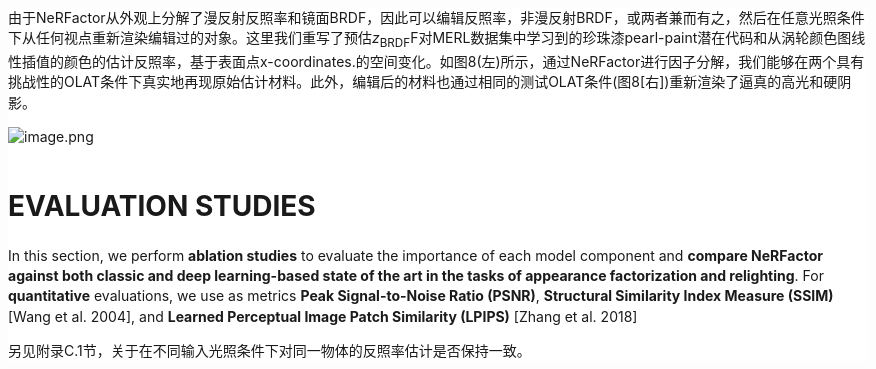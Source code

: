 由于NeRFactor从外观上分解了漫反射反照率和镜面BRDF，因此可以编辑反照率，非漫反射BRDF，或两者兼而有之，然后在任意光照条件下从任何视点重新渲染编辑过的对象。这里我们重写了预估$z_{\mathrm{BRDF}}$F对MERL数据集中学习到的珍珠漆pearl-paint潜在代码和从涡轮颜色图线性插值的颜色的估计反照率，基于表面点$\text{x-coordinates.}$的空间变化。如图8(左)所示，通过NeRFactor进行因子分解，我们能够在两个具有挑战性的OLAT条件下真实地再现原始估计材料。此外，编辑后的材料也通过相同的测试OLAT条件(图8[右])重新渲染了逼真的高光和硬阴影。

![image.png](https://raw.githubusercontent.com/qiyun71/Blog_images/main/pictures/20230814162003.png)


# EVALUATION STUDIES

In this section, we perform **ablation studies** to evaluate the importance of each model component and **compare NeRFactor against both classic and deep learning-based state of the art in the tasks of appearance factorization and relighting**. 
For **quantitative** evaluations, we use as metrics **Peak Signal-to-Noise Ratio (PSNR)**, **Structural Similarity Index Measure (SSIM)** [Wang et al. 2004], and **Learned Perceptual Image Patch Similarity (LPIPS)** [Zhang et al. 2018]

另见附录C.1节，关于在不同输入光照条件下对同一物体的反照率估计是否保持一致。